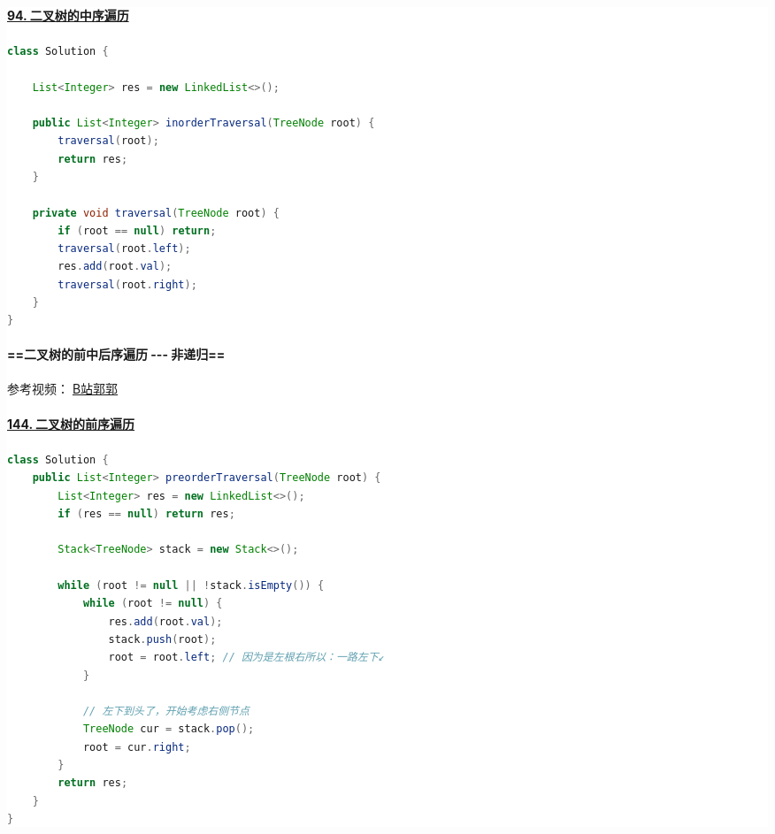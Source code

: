 #### [94. 二叉树的中序遍历](https://leetcode.cn/problems/binary-tree-inorder-traversal/)

```java
class Solution {

    List<Integer> res = new LinkedList<>();
    
    public List<Integer> inorderTraversal(TreeNode root) {
        traversal(root);
        return res;
    }

    private void traversal(TreeNode root) {
        if (root == null) return;
        traversal(root.left);
        res.add(root.val);
        traversal(root.right);
    }
}
```



#### ==二叉树的前中后序遍历 --- 非递归==

参考视频： [B站郭郭](https://www.bilibili.com/video/BV15K4y1Y7Gz?spm_id_from=333.337.search-card.all.click)

#### [144. 二叉树的前序遍历](https://leetcode.cn/problems/binary-tree-preorder-traversal/)

```java
class Solution {
    public List<Integer> preorderTraversal(TreeNode root) {
        List<Integer> res = new LinkedList<>();
        if (res == null) return res;

        Stack<TreeNode> stack = new Stack<>();

        while (root != null || !stack.isEmpty()) {
            while (root != null) {
            	res.add(root.val);
            	stack.push(root);
            	root = root.left; // 因为是左根右所以：一路左下↙
        	}

            // 左下到头了，开始考虑右侧节点
            TreeNode cur = stack.pop(); 
            root = cur.right;
        }
        return res;
    }
}
```
